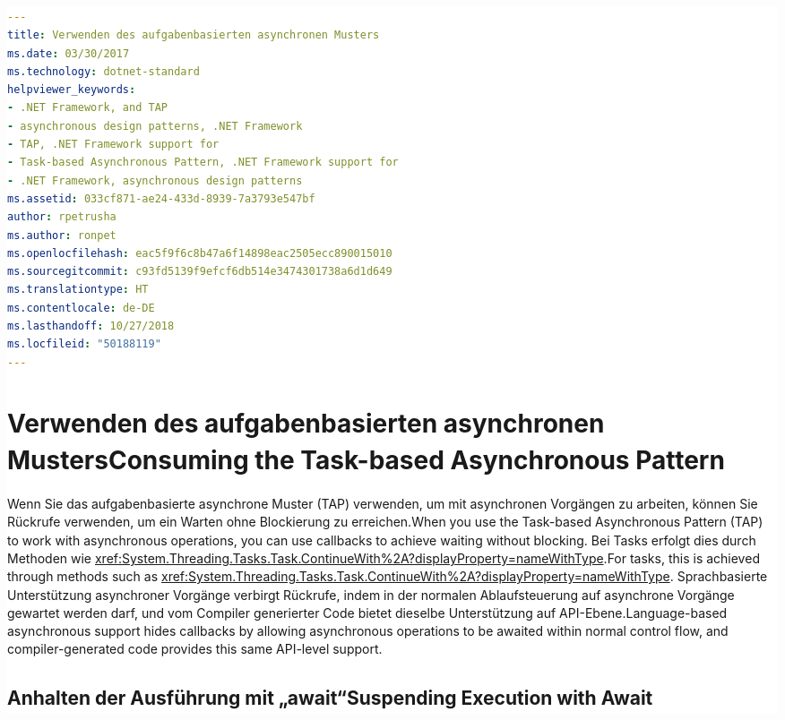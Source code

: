 ```yaml
---
title: Verwenden des aufgabenbasierten asynchronen Musters
ms.date: 03/30/2017
ms.technology: dotnet-standard
helpviewer_keywords:
- .NET Framework, and TAP
- asynchronous design patterns, .NET Framework
- TAP, .NET Framework support for
- Task-based Asynchronous Pattern, .NET Framework support for
- .NET Framework, asynchronous design patterns
ms.assetid: 033cf871-ae24-433d-8939-7a3793e547bf
author: rpetrusha
ms.author: ronpet
ms.openlocfilehash: eac5f9f6c8b47a6f14898eac2505ecc890015010
ms.sourcegitcommit: c93fd5139f9efcf6db514e3474301738a6d1d649
ms.translationtype: HT
ms.contentlocale: de-DE
ms.lasthandoff: 10/27/2018
ms.locfileid: "50188119"
---
```

# <a name="consuming-the-task-based-asynchronous-pattern"></a><span data-ttu-id="cd4f9-102">Verwenden des aufgabenbasierten asynchronen Musters</span><span class="sxs-lookup"><span data-stu-id="cd4f9-102">Consuming the Task-based Asynchronous Pattern</span></span>

<span data-ttu-id="cd4f9-103">Wenn Sie das aufgabenbasierte asynchrone Muster (TAP) verwenden, um mit asynchronen Vorgängen zu arbeiten, können Sie Rückrufe verwenden, um ein Warten ohne Blockierung zu erreichen.</span><span class="sxs-lookup"><span data-stu-id="cd4f9-103">When you use the Task-based Asynchronous Pattern (TAP) to work with asynchronous operations, you can use callbacks to achieve waiting without blocking.</span></span>  <span data-ttu-id="cd4f9-104">Bei Tasks erfolgt dies durch Methoden wie <xref:System.Threading.Tasks.Task.ContinueWith%2A?displayProperty=nameWithType>.</span><span class="sxs-lookup"><span data-stu-id="cd4f9-104">For tasks, this is achieved through methods such as <xref:System.Threading.Tasks.Task.ContinueWith%2A?displayProperty=nameWithType>.</span></span> <span data-ttu-id="cd4f9-105">Sprachbasierte Unterstützung asynchroner Vorgänge verbirgt Rückrufe, indem in der normalen Ablaufsteuerung auf asynchrone Vorgänge gewartet werden darf, und vom Compiler generierter Code bietet dieselbe Unterstützung auf API-Ebene.</span><span class="sxs-lookup"><span data-stu-id="cd4f9-105">Language-based asynchronous support hides callbacks by allowing asynchronous operations to be awaited within normal control flow, and compiler-generated code provides this same API-level support.</span></span>

## <a name="suspending-execution-with-await"></a><span data-ttu-id="cd4f9-106">Anhalten der Ausführung mit „await“</span><span class="sxs-lookup"><span data-stu-id="cd4f9-106">Suspending Execution with Await</span></span>